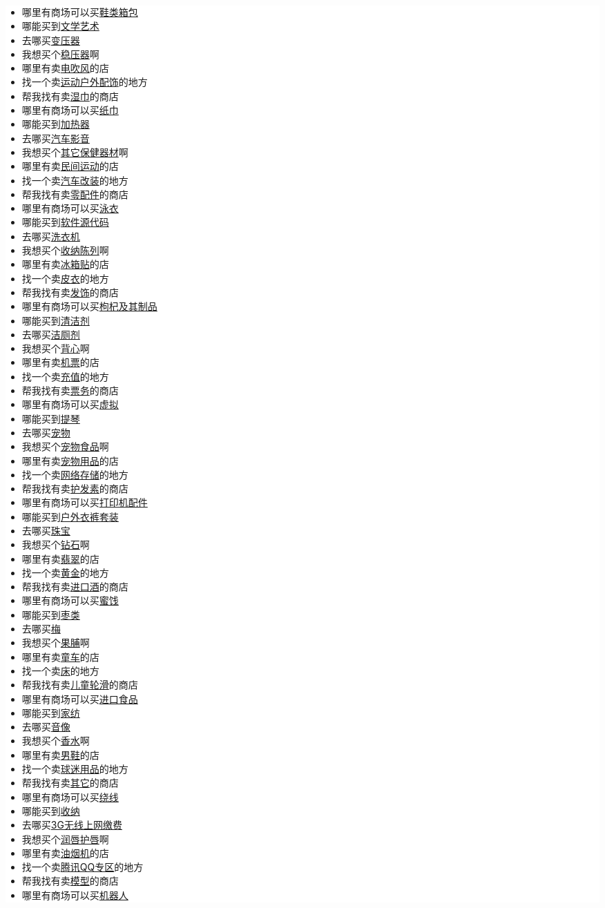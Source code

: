 - 哪里有商场可以买[鞋类箱包](commodity)
- 哪能买到[文学艺术](commodity)
- 去哪买[变压器](commodity)
- 我想买个[稳压器](commodity)啊
- 哪里有卖[电吹风](commodity)的店
- 找一个卖[运动户外配饰](commodity)的地方
- 帮我找有卖[湿巾](commodity)的商店
- 哪里有商场可以买[纸巾](commodity)
- 哪能买到[加热器](commodity)
- 去哪买[汽车影音](commodity)
- 我想买个[其它保健器材](commodity)啊
- 哪里有卖[民间运动](commodity)的店
- 找一个卖[汽车改装](commodity)的地方
- 帮我找有卖[零配件](commodity)的商店
- 哪里有商场可以买[泳衣](commodity)
- 哪能买到[软件源代码](commodity)
- 去哪买[洗衣机](commodity)
- 我想买个[收纳陈列](commodity)啊
- 哪里有卖[冰箱贴](commodity)的店
- 找一个卖[皮衣](commodity)的地方
- 帮我找有卖[发饰](commodity)的商店
- 哪里有商场可以买[枸杞及其制品](commodity)
- 哪能买到[清洁剂](commodity)
- 去哪买[洁厕剂](commodity)
- 我想买个[背心](commodity)啊
- 哪里有卖[机票](commodity)的店
- 找一个卖[充值](commodity)的地方
- 帮我找有卖[票务](commodity)的商店
- 哪里有商场可以买[虚拟](commodity)
- 哪能买到[提琴](commodity)
- 去哪买[宠物](commodity)
- 我想买个[宠物食品](commodity)啊
- 哪里有卖[宠物用品](commodity)的店
- 找一个卖[网络存储](commodity)的地方
- 帮我找有卖[护发素](commodity)的商店
- 哪里有商场可以买[打印机配件](commodity)
- 哪能买到[户外衣裤套装](commodity)
- 去哪买[珠宝](commodity)
- 我想买个[钻石](commodity)啊
- 哪里有卖[翡翠](commodity)的店
- 找一个卖[黄金](commodity)的地方
- 帮我找有卖[进口酒](commodity)的商店
- 哪里有商场可以买[蜜饯](commodity)
- 哪能买到[枣类](commodity)
- 去哪买[梅](commodity)
- 我想买个[果脯](commodity)啊
- 哪里有卖[童车](commodity)的店
- 找一个卖[床](commodity)的地方
- 帮我找有卖[儿童轮滑](commodity)的商店
- 哪里有商场可以买[进口食品](commodity)
- 哪能买到[家纺](commodity)
- 去哪买[音像](commodity)
- 我想买个[香水](commodity)啊
- 哪里有卖[男鞋](commodity)的店
- 找一个卖[球迷用品](commodity)的地方
- 帮我找有卖[其它](commodity)的商店
- 哪里有商场可以买[绕线](commodity)
- 哪能买到[收纳](commodity)
- 去哪买[3G无线上网缴费](commodity)
- 我想买个[润唇护唇](commodity)啊
- 哪里有卖[油烟机](commodity)的店
- 找一个卖[腾讯QQ专区](commodity)的地方
- 帮我找有卖[模型](commodity)的商店
- 哪里有商场可以买[机器人](commodity)
